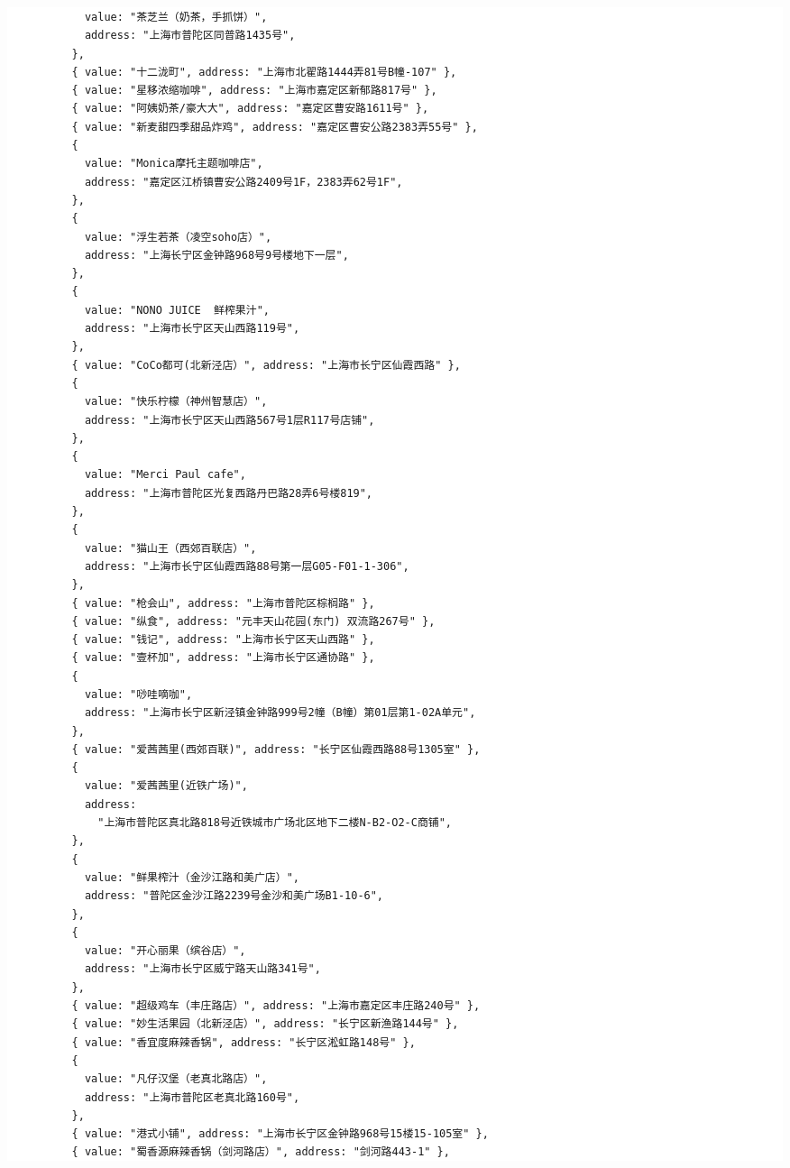 ```html
            value: "茶芝兰（奶茶，手抓饼）",
            address: "上海市普陀区同普路1435号",
          },
          { value: "十二泷町", address: "上海市北翟路1444弄81号B幢-107" },
          { value: "星移浓缩咖啡", address: "上海市嘉定区新郁路817号" },
          { value: "阿姨奶茶/豪大大", address: "嘉定区曹安路1611号" },
          { value: "新麦甜四季甜品炸鸡", address: "嘉定区曹安公路2383弄55号" },
          {
            value: "Monica摩托主题咖啡店",
            address: "嘉定区江桥镇曹安公路2409号1F，2383弄62号1F",
          },
          {
            value: "浮生若茶（凌空soho店）",
            address: "上海长宁区金钟路968号9号楼地下一层",
          },
          {
            value: "NONO JUICE  鲜榨果汁",
            address: "上海市长宁区天山西路119号",
          },
          { value: "CoCo都可(北新泾店）", address: "上海市长宁区仙霞西路" },
          {
            value: "快乐柠檬（神州智慧店）",
            address: "上海市长宁区天山西路567号1层R117号店铺",
          },
          {
            value: "Merci Paul cafe",
            address: "上海市普陀区光复西路丹巴路28弄6号楼819",
          },
          {
            value: "猫山王（西郊百联店）",
            address: "上海市长宁区仙霞西路88号第一层G05-F01-1-306",
          },
          { value: "枪会山", address: "上海市普陀区棕榈路" },
          { value: "纵食", address: "元丰天山花园(东门) 双流路267号" },
          { value: "钱记", address: "上海市长宁区天山西路" },
          { value: "壹杯加", address: "上海市长宁区通协路" },
          {
            value: "唦哇嘀咖",
            address: "上海市长宁区新泾镇金钟路999号2幢（B幢）第01层第1-02A单元",
          },
          { value: "爱茜茜里(西郊百联)", address: "长宁区仙霞西路88号1305室" },
          {
            value: "爱茜茜里(近铁广场)",
            address:
              "上海市普陀区真北路818号近铁城市广场北区地下二楼N-B2-O2-C商铺",
          },
          {
            value: "鲜果榨汁（金沙江路和美广店）",
            address: "普陀区金沙江路2239号金沙和美广场B1-10-6",
          },
          {
            value: "开心丽果（缤谷店）",
            address: "上海市长宁区威宁路天山路341号",
          },
          { value: "超级鸡车（丰庄路店）", address: "上海市嘉定区丰庄路240号" },
          { value: "妙生活果园（北新泾店）", address: "长宁区新渔路144号" },
          { value: "香宜度麻辣香锅", address: "长宁区淞虹路148号" },
          {
            value: "凡仔汉堡（老真北路店）",
            address: "上海市普陀区老真北路160号",
          },
          { value: "港式小铺", address: "上海市长宁区金钟路968号15楼15-105室" },
          { value: "蜀香源麻辣香锅（剑河路店）", address: "剑河路443-1" },
```